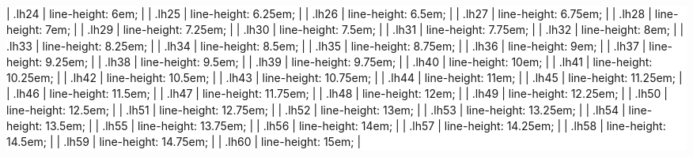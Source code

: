 | .lh24 | line-height: 6em; |
| .lh25 | line-height: 6.25em; |
| .lh26 | line-height: 6.5em; |
| .lh27 | line-height: 6.75em; |
| .lh28 | line-height: 7em; |
| .lh29 | line-height: 7.25em; |
| .lh30 | line-height: 7.5em; |
| .lh31 | line-height: 7.75em; |
| .lh32 | line-height: 8em; |
| .lh33 | line-height: 8.25em; |
| .lh34 | line-height: 8.5em; |
| .lh35 | line-height: 8.75em; |
| .lh36 | line-height: 9em; |
| .lh37 | line-height: 9.25em; |
| .lh38 | line-height: 9.5em; |
| .lh39 | line-height: 9.75em; |
| .lh40 | line-height: 10em; |
| .lh41 | line-height: 10.25em; |
| .lh42 | line-height: 10.5em; |
| .lh43 | line-height: 10.75em; |
| .lh44 | line-height: 11em; |
| .lh45 | line-height: 11.25em; |
| .lh46 | line-height: 11.5em; |
| .lh47 | line-height: 11.75em; |
| .lh48 | line-height: 12em; |
| .lh49 | line-height: 12.25em; |
| .lh50 | line-height: 12.5em; |
| .lh51 | line-height: 12.75em; |
| .lh52 | line-height: 13em; |
| .lh53 | line-height: 13.25em; |
| .lh54 | line-height: 13.5em; |
| .lh55 | line-height: 13.75em; |
| .lh56 | line-height: 14em; |
| .lh57 | line-height: 14.25em; |
| .lh58 | line-height: 14.5em; |
| .lh59 | line-height: 14.75em; |
| .lh60 | line-height: 15em; |